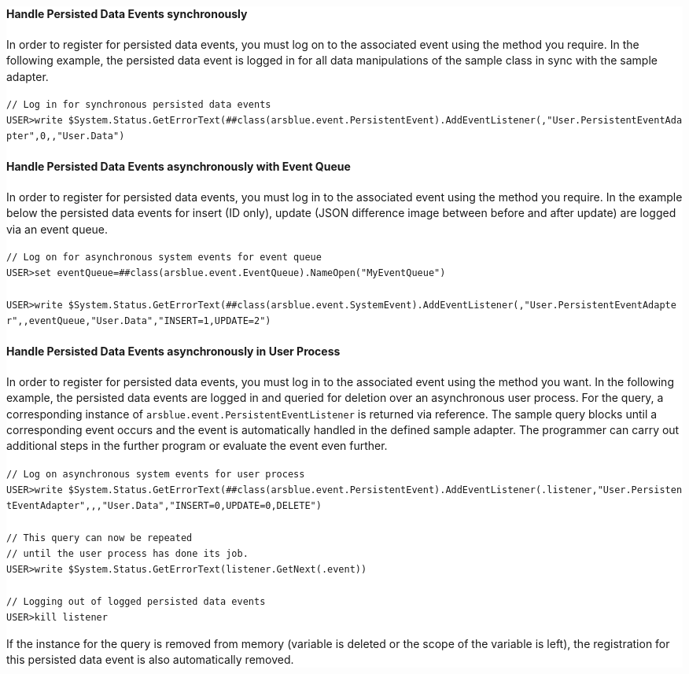 #### Handle Persisted Data Events synchronously

In order to register for persisted data events, you must log on to the associated event using the method you require. In the following example, the persisted data event is logged in for all data manipulations of the sample class in sync with the sample adapter.
```
// Log in for synchronous persisted data events
USER>write $System.Status.GetErrorText(##class(arsblue.event.PersistentEvent).AddEventListener(,"User.PersistentEventAdapter",0,,"User.Data")
```

#### Handle Persisted Data Events asynchronously with Event Queue

In order to register for persisted data events, you must log in to the associated event using the method you require. In the example below  the persisted data events for insert (ID only), update (JSON difference image between before and after update) are logged via an event queue.
```
// Log on for asynchronous system events for event queue
USER>set eventQueue=##class(arsblue.event.EventQueue).NameOpen("MyEventQueue")

USER>write $System.Status.GetErrorText(##class(arsblue.event.SystemEvent).AddEventListener(,"User.PersistentEventAdapter",,eventQueue,"User.Data","INSERT=1,UPDATE=2")
```

#### Handle Persisted Data Events asynchronously in User Process

In order to register for persisted data events, you must log in to the associated event using the method you want. In the following example, the persisted data events are logged in and queried for deletion over an asynchronous user process. For the query, a corresponding instance of `arsblue.event.PersistentEventListener` is returned via reference. The sample query blocks until a corresponding event occurs and the event is automatically handled in the defined sample adapter. The programmer can carry out additional steps in the further program or evaluate the event even further.

```
// Log on asynchronous system events for user process
USER>write $System.Status.GetErrorText(##class(arsblue.event.PersistentEvent).AddEventListener(.listener,"User.PersistentEventAdapter",,,"User.Data","INSERT=0,UPDATE=0,DELETE")

// This query can now be repeated
// until the user process has done its job.
USER>write $System.Status.GetErrorText(listener.GetNext(.event))

// Logging out of logged persisted data events
USER>kill listener
```
If the instance for the query is removed from memory (variable is deleted or the scope of the variable is left), the registration for this persisted data event is also automatically removed.
